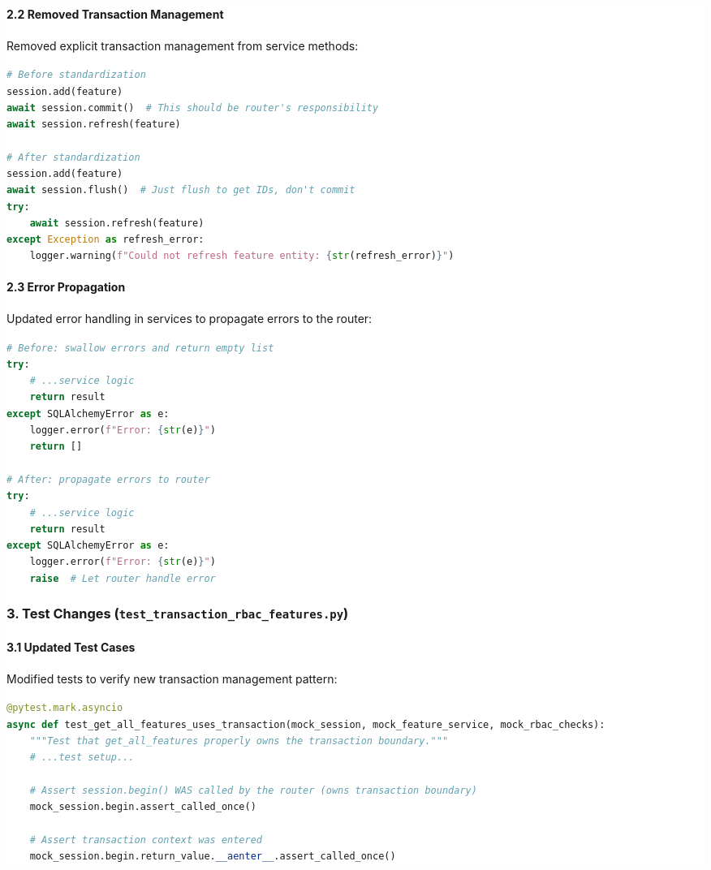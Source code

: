 #### 2.2 Removed Transaction Management

Removed explicit transaction management from service methods:

```python
# Before standardization
session.add(feature)
await session.commit()  # This should be router's responsibility
await session.refresh(feature)

# After standardization
session.add(feature)
await session.flush()  # Just flush to get IDs, don't commit
try:
    await session.refresh(feature)
except Exception as refresh_error:
    logger.warning(f"Could not refresh feature entity: {str(refresh_error)}")
```

#### 2.3 Error Propagation

Updated error handling in services to propagate errors to the router:

```python
# Before: swallow errors and return empty list
try:
    # ...service logic
    return result
except SQLAlchemyError as e:
    logger.error(f"Error: {str(e)}")
    return []

# After: propagate errors to router
try:
    # ...service logic
    return result
except SQLAlchemyError as e:
    logger.error(f"Error: {str(e)}")
    raise  # Let router handle error
```

### 3. Test Changes (`test_transaction_rbac_features.py`)

#### 3.1 Updated Test Cases

Modified tests to verify new transaction management pattern:

```python
@pytest.mark.asyncio
async def test_get_all_features_uses_transaction(mock_session, mock_feature_service, mock_rbac_checks):
    """Test that get_all_features properly owns the transaction boundary."""
    # ...test setup...
    
    # Assert session.begin() WAS called by the router (owns transaction boundary)
    mock_session.begin.assert_called_once()
    
    # Assert transaction context was entered
    mock_session.begin.return_value.__aenter__.assert_called_once()
```
